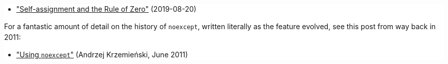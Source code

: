 * ["Self-assignment and the Rule of Zero"](/blog/2019/08/20/rule-of-zero-pitfall/) (2019-08-20)

For a fantastic amount of detail on the history of `noexcept`, written
literally as the feature evolved, see this post from way back in 2011:

* ["Using `noexcept`"](https://akrzemi1.wordpress.com/2011/06/10/using-noexcept/) (Andrzej Krzemieński, June 2011)
